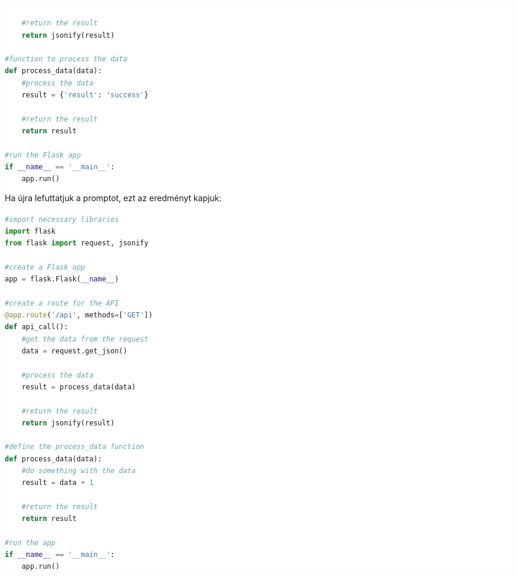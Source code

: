 ```python

    #return the result
    return jsonify(result)

#function to process the data
def process_data(data):
    #process the data
    result = {'result': 'success'}

    #return the result
    return result

#run the Flask app
if __name__ == '__main__':
    app.run()

```

Ha újra lefuttatjuk a promptot, ezt az eredményt kapjuk:

```python
#import necessary libraries
import flask
from flask import request, jsonify

#create a Flask app
app = flask.Flask(__name__)

#create a route for the API
@app.route('/api', methods=['GET'])
def api_call():
    #get the data from the request
    data = request.get_json()

    #process the data
    result = process_data(data)

    #return the result
    return jsonify(result)

#define the process_data function
def process_data(data):
    #do something with the data
    result = data + 1

    #return the result
    return result

#run the app
if __name__ == '__main__':
    app.run()

```
